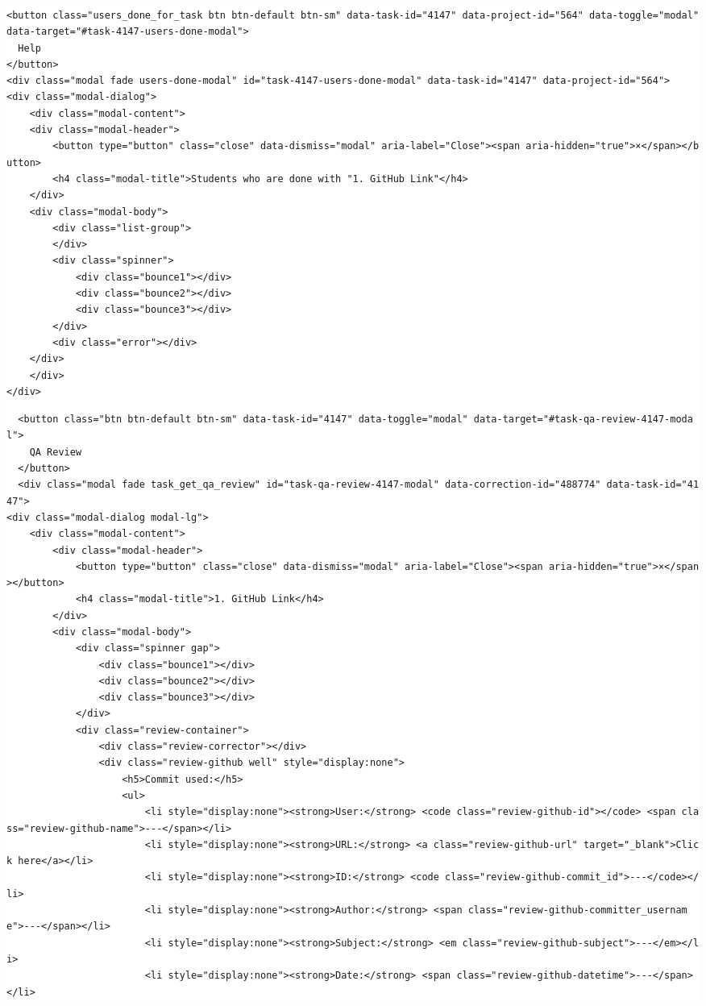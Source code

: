     <button class="users_done_for_task btn btn-default btn-sm" data-task-id="4147" data-project-id="564" data-toggle="modal" data-target="#task-4147-users-done-modal">
      Help
    </button>
    <div class="modal fade users-done-modal" id="task-4147-users-done-modal" data-task-id="4147" data-project-id="564">
    <div class="modal-dialog">
        <div class="modal-content">
        <div class="modal-header">
            <button type="button" class="close" data-dismiss="modal" aria-label="Close"><span aria-hidden="true">×</span></button>
            <h4 class="modal-title">Students who are done with "1. GitHub Link"</h4>
        </div>
        <div class="modal-body">
            <div class="list-group">
            </div>
            <div class="spinner">
                <div class="bounce1"></div>
                <div class="bounce2"></div>
                <div class="bounce3"></div>
            </div>
            <div class="error"></div>
        </div>
        </div>
    </div>
</div>




    

      <button class="btn btn-default btn-sm" data-task-id="4147" data-toggle="modal" data-target="#task-qa-review-4147-modal">
        QA Review
      </button>
      <div class="modal fade task_get_qa_review" id="task-qa-review-4147-modal" data-correction-id="488774" data-task-id="4147">
    <div class="modal-dialog modal-lg">
        <div class="modal-content">
            <div class="modal-header">
                <button type="button" class="close" data-dismiss="modal" aria-label="Close"><span aria-hidden="true">×</span></button>
                <h4 class="modal-title">1. GitHub Link</h4>
            </div>
            <div class="modal-body">
                <div class="spinner gap">
                    <div class="bounce1"></div>
                    <div class="bounce2"></div>
                    <div class="bounce3"></div>
                </div>
                <div class="review-container">
                    <div class="review-corrector"></div>
                    <div class="review-github well" style="display:none">
                        <h5>Commit used:</h5>
                        <ul>
                            <li style="display:none"><strong>User:</strong> <code class="review-github-id"></code> <span class="review-github-name">---</span></li>
                            <li style="display:none"><strong>URL:</strong> <a class="review-github-url" target="_blank">Click here</a></li>
                            <li style="display:none"><strong>ID:</strong> <code class="review-github-commit_id">---</code></li>
                            <li style="display:none"><strong>Author:</strong> <span class="review-github-committer_username">---</span></li>
                            <li style="display:none"><strong>Subject:</strong> <em class="review-github-subject">---</em></li>
                            <li style="display:none"><strong>Date:</strong> <span class="review-github-datetime">---</span></li>